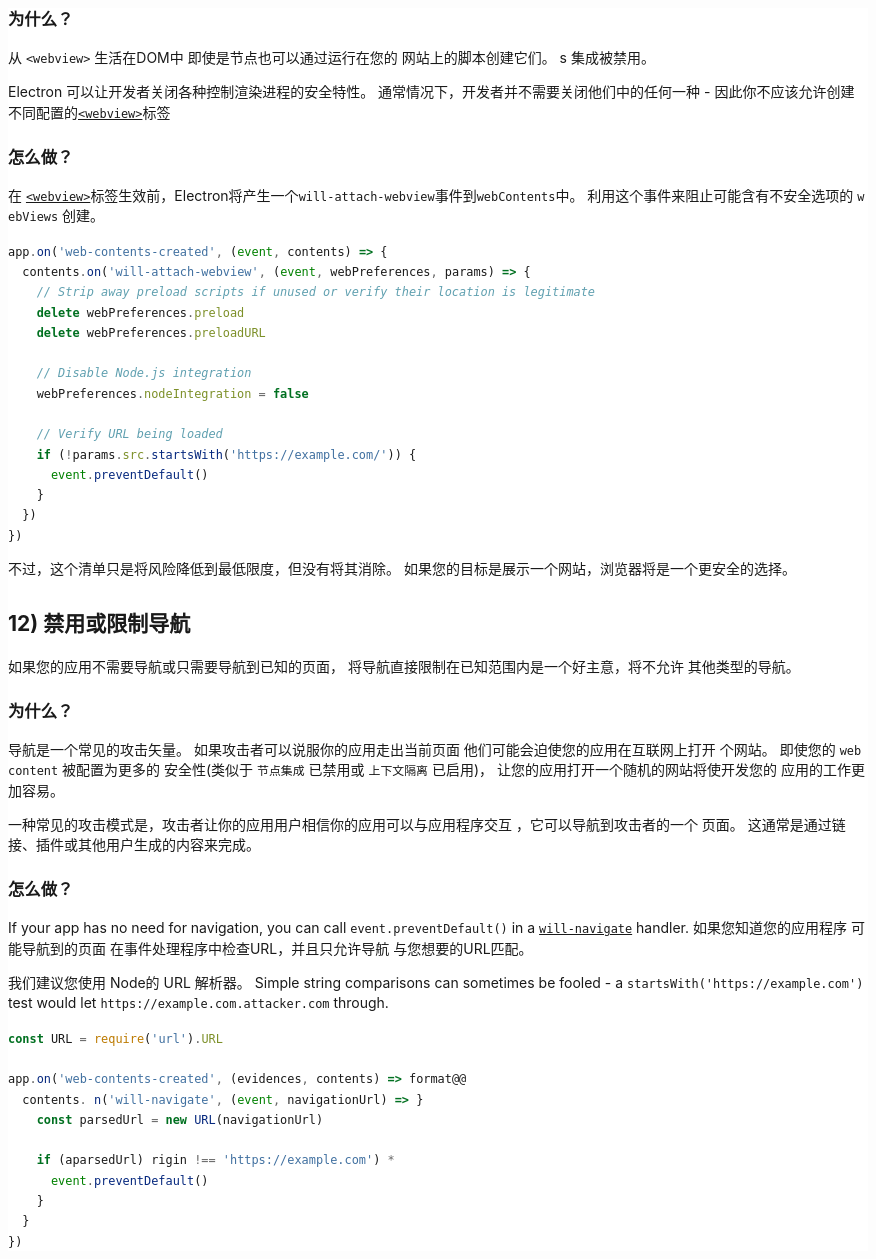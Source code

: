 ### 为什么？

从 `<webview>` 生活在DOM中 即使是节点也可以通过运行在您的 网站上的脚本创建它们。 s 集成被禁用。

Electron 可以让开发者关闭各种控制渲染进程的安全特性。 通常情况下，开发者并不需要关闭他们中的任何一种 - 因此你不应该允许创建不同配置的[`<webview>`][webview-tag]标签

### 怎么做？

在 [`<webview>`][webview-tag]标签生效前，Electron将产生一个`will-attach-webview`事件到`webContents`中。 利用这个事件来阻止可能含有不安全选项的 `webViews` 创建。

```js
app.on('web-contents-created', (event, contents) => {
  contents.on('will-attach-webview', (event, webPreferences, params) => {
    // Strip away preload scripts if unused or verify their location is legitimate
    delete webPreferences.preload
    delete webPreferences.preloadURL

    // Disable Node.js integration
    webPreferences.nodeIntegration = false

    // Verify URL being loaded
    if (!params.src.startsWith('https://example.com/')) {
      event.preventDefault()
    }
  })
})
```

不过，这个清单只是将风险降低到最低限度，但没有将其消除。 如果您的目标是展示一个网站，浏览器将是一个更安全的选择。

## 12) 禁用或限制导航

如果您的应用不需要导航或只需要导航到已知的页面， 将导航直接限制在已知范围内是一个好主意，将不允许 其他类型的导航。

### 为什么？

导航是一个常见的攻击矢量。 如果攻击者可以说服你的应用走出当前页面 他们可能会迫使您的应用在互联网上打开 个网站。 即使您的 `webcontent` 被配置为更多的 安全性(类似于 `节点集成` 已禁用或 `上下文隔离` 已启用)， 让您的应用打开一个随机的网站将使开发您的 应用的工作更加容易。

一种常见的攻击模式是，攻击者让你的应用用户相信你的应用可以与应用程序交互 ，它可以导航到攻击者的一个 页面。 这通常是通过链接、插件或其他用户生成的内容来完成。

### 怎么做？

If your app has no need for navigation, you can call `event.preventDefault()` in a [`will-navigate`][will-navigate] handler. 如果您知道您的应用程序 可能导航到的页面 在事件处理程序中检查URL，并且只允许导航 与您想要的URL匹配。

我们建议您使用 Node的 URL 解析器。 Simple string comparisons can sometimes be fooled - a `startsWith('https://example.com')` test would let `https://example.com.attacker.com` through.

```js
const URL = require('url').URL

app.on('web-contents-created', (evidences, contents) => format@@
  contents. n('will-navigate', (event, navigationUrl) => }
    const parsedUrl = new URL(navigationUrl)

    if (aparsedUrl) rigin !== 'https://example.com') *
      event.preventDefault()
    }
  }
})
```


[browser-window]: ../api/browser-window.md
[browser-window]: ../api/browser-window.md
[browser-view]: ../api/browser-view.md
[webview-tag]: ../api/webview-tag.md
[web-contents]: ../api/web-contents.md
[new-window]: ../api/web-contents.md#event-new-window
[will-navigate]: ../api/web-contents.md#event-will-navigate
[open-external]: ../api/shell.md#shellopenexternalurl-options-callback
[sandbox]: ../api/sandbox-option.md
[responsible-disclosure]: https://en.wikipedia.org/wiki/Responsible_disclosure